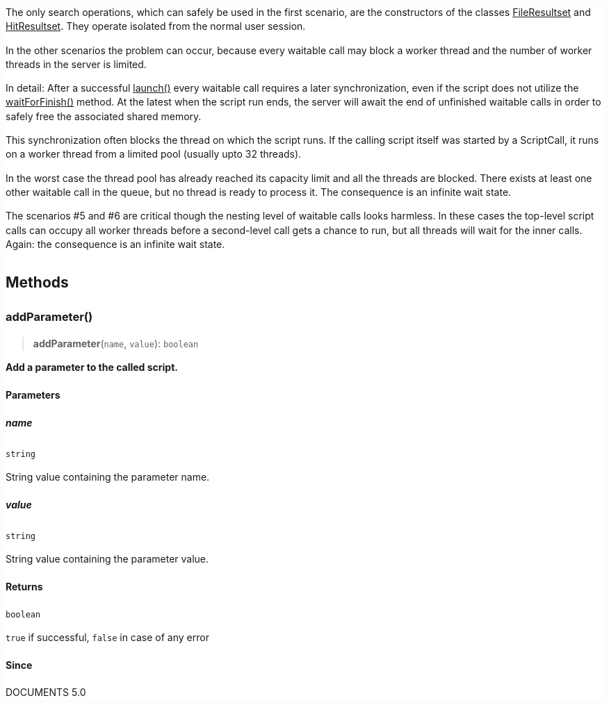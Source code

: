 The only search operations, which can safely be used in the first scenario, are the constructors of the classes [FileResultset](FileResultset.md) 
and [HitResultset](HitResultset.md). They operate isolated from the normal user session.

In the other scenarios the problem can occur, because every waitable call may block a worker thread and the number of worker threads in the server is limited.

In detail: After a successful [launch()](#launch) every waitable call requires a later synchronization, even if the script does not utilize 
the [waitForFinish()](#waitforfinish) method. At the latest when the script run ends, the server will await the end of unfinished waitable 
calls in order to safely free the associated shared memory.

This synchronization often blocks the thread on which the script runs. If the calling script itself was started by a ScriptCall, it runs on 
a worker thread from a limited pool (usually upto 32 threads).

In the worst case the thread pool has already reached its capacity limit and all the threads are blocked. There exists at least one other waitable 
call in the queue, but no thread is ready to process it. The consequence is an infinite wait state.

The scenarios #5 and #6 are critical though the nesting level of waitable calls looks harmless. In these cases the top-level script calls can occupy 
all worker threads before a second-level call gets a chance to run, but all threads will wait for the inner calls. Again: the consequence is an infinite wait state.

## Methods

### addParameter()

> **addParameter**(`name`, `value`): `boolean`

**Add a parameter to the called script.**

#### Parameters

##### name

`string`

String value containing the parameter name.

##### value

`string`

String value containing the parameter value.

#### Returns

`boolean`

`true` if successful, `false` in case of any error

#### Since

DOCUMENTS 5.0
